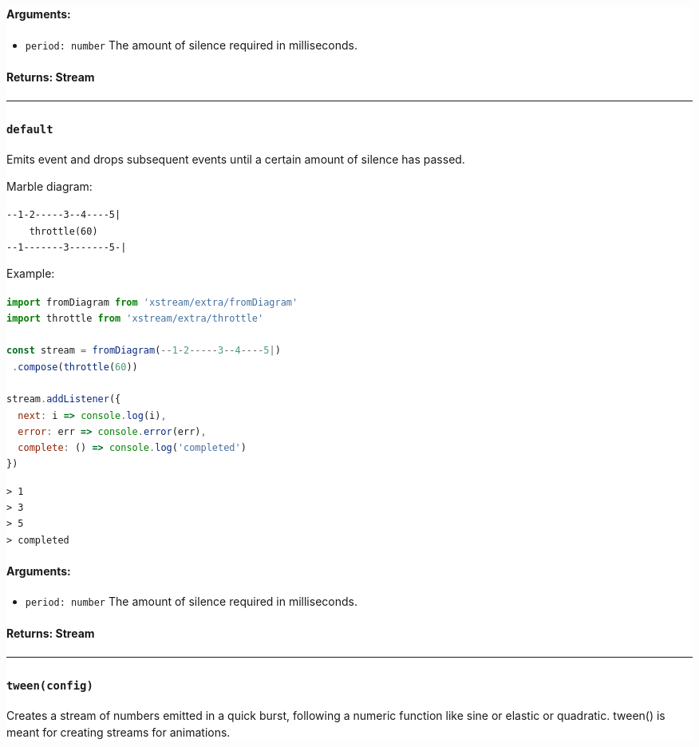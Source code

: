 #### Arguments:

- `period: number` The amount of silence required in milliseconds.

#### Returns:  Stream

- - -

### <a id="default"></a> `default`

Emits event and drops subsequent events until a certain amount of silence has passed.

Marble diagram:

```text
--1-2-----3--4----5|
    throttle(60)
--1-------3-------5-|
```

Example:

```js
import fromDiagram from 'xstream/extra/fromDiagram'
import throttle from 'xstream/extra/throttle'

const stream = fromDiagram(--1-2-----3--4----5|)
 .compose(throttle(60))

stream.addListener({
  next: i => console.log(i),
  error: err => console.error(err),
  complete: () => console.log('completed')
})
```

```text
> 1
> 3
> 5
> completed
```

#### Arguments:

- `period: number` The amount of silence required in milliseconds.

#### Returns:  Stream

- - -

### <a id="tween"></a> `tween(config)`

Creates a stream of numbers emitted in a quick burst, following a numeric
function like sine or elastic or quadratic. tween() is meant for creating
streams for animations.
